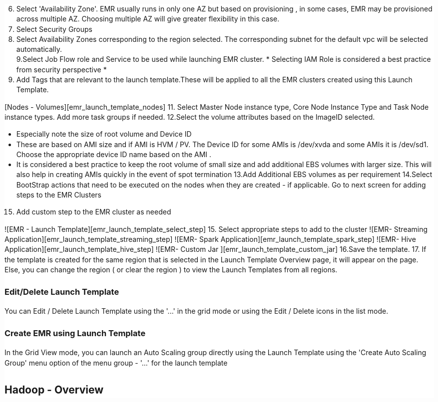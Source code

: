 6. Select 'Availability Zone'. EMR usually runs in only one AZ but based on provisioning , in some cases, EMR may be provisioned across multiple AZ. Choosing multiple AZ will give greater flexibility in this case.
7. Select Security Groups
8. Select Availability Zones corresponding to the region selected. The corresponding subnet for the default vpc will be selected automatically.  
9.Select Job Flow role and Service  to be used while launching EMR cluster. * Selecting IAM Role is considered a best practice from security perspective *
10. Add Tags that are relevant to the launch template.These will be applied to all the EMR clusters created using this Launch Template.

[Nodes - Volumes][emr_launch_template_nodes]
11. Select Master Node instance type, Core Node Instance Type and Task Node instance types. Add more task groups if needed.
12.Select the volume attributes based on the ImageID selected. 
  * Especially note the size of root volume and Device ID 
  * These are based on AMI size and if AMI is HVM / PV. The Device ID for some AMIs is /dev/xvda and some AMIs it is /dev/sd1.  Choose     the appropriate device ID name based on the AMI . 
  * It is considered a best practice to keep the root volume of small size and add additional EBS volumes with larger size. This will       also help in creating AMIs quickly in the event of spot termination 
13.Add Additional EBS volumes as per requirement
14.Select BootStrap actions that need to be executed on the nodes when they are created - if applicable. Go to next screen for adding steps to the EMR Clusters
15. Add custom step to the EMR cluster as needed

![EMR - Launch Template][emr_launch_template_select_step]
15. Select appropriate steps to add to the cluster
![EMR- Streaming Application][emr_launch_template_streaming_step]
![EMR- Spark Application][emr_launch_template_spark_step]
![EMR- Hive Application][emr_launch_template_hive_step]
![EMR- Custom Jar ][emr_launch_template_custom_jar]
16.Save the template.
17. If the template is created for the same region that is selected in the Launch Template Overview page, it will appear on the page. Else, you can change the region ( or clear the region ) to view the Launch Templates from all regions.

### Edit/Delete Launch Template

You can Edit / Delete Launch Template using the '...' in the grid mode or using the Edit / Delete icons in the list mode.

### Create EMR using Launch Template

In the Grid View mode, you can launch an Auto Scaling group directly using the Launch Template using the 'Create Auto Scaling Group' menu option of the  menu group - '...' for the launch template

## Hadoop - Overview


[asg_details_overview]: images/asg_details_overview.png
[asg_Overview]: images/asg_overview.png
[asg_launch_template_overview]: images/asg_launch_template_overview.png
[asg_launch_template_empty_state]: images/asg_launch_template_empty_state
[slack_settings]: images/slack_settings.png
[emr_createstep]: images/emr_createstep.png
[emr_empty_state]: images/emr_empty_state.png
[dashboard-1]: images/dashboard.png
[dashboard-2]: images/dashboard_2.png